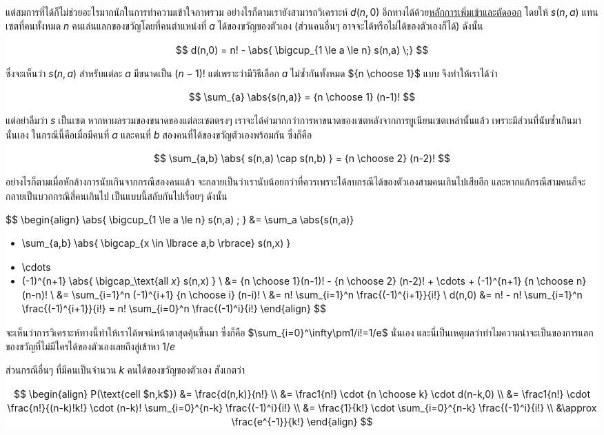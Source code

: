 แต่สมการที่ได้ก็ไม่ช่วยอะไรมากนักในการทำความเข้าใจภาพรวม อย่างไรก็ตามเรายังสามารถวิเคราะห์ $d(n,0)$ อีกทางได้ด้วย[หลักการเพิ่มเข้าและตัดออก][inclusion exclusion] โดยให้ $s(n,a)$ แทนเซตที่คนทั้งหมด $n$ คนเล่นแลกของขวัญโดยที่คนตำแหน่งที่ $a$ ได้ของขวัญของตัวเอง (ส่วนคนอื่นๆ อาจจะได้หรือไม่ได้ของตัวเองก็ได้) ดังนั้น

$$
d(n,0) = n! - \abs{ \bigcup_{1 \le a \le n} s(n,a) \;}
$$

ซึ่งจะเห็นว่า $s(n,a)$ สำหรับแต่ละ $a$ มีขนาดเป็น $(n-1)!$ แต่เพราะว่ามีวิธีเลือก $a$ ไม่ซ้ำกันทั้งหมด ${n \choose 1}$ แบบ จึงทำให้เราได้ว่า

$$
\sum_{a} \abs{s(n,a)} = {n \choose 1} (n-1)!
$$

แต่อย่าลืมว่า $s$ เป็นเซต หากหาผลรวมของขนาดของแต่ละเซตตรงๆ เราจะได้ค่ามากกว่าการหาขนาดของเซตหลังจากการยูเนียนเซตเหล่านั้นแล้ว เพราะมีส่วนที่นับซ้ำเกินมานั่นเอง ในกรณีนี้คือเมื่อมีคนที่ $a$ และคนที่ $b$ สองคนที่ได้ของขวัญตัวเองพร้อมกัน ซึ่งก็คือ

$$
\sum_{a,b} \abs{ s(n,a) \cap s(n,b) } = {n \choose 2} (n-2)!
$$

อย่างไรก็ตามเมื่อหักล้างการนับเกินจากกรณีสองคนแล้ว จะกลายเป็นว่าเรานับน้อยกว่าที่ควรเพราะได้ลบกรณีได้ของตัวเองสามคนเกินไปเสียอีก และหากแก้กรณีสามคนก็จะกลายเป็นบวกกรณีสี่คนเกินไป เป็นแบบนี้สลับกันไปเรื่อยๆ ดังนั้น

$$
\begin{align}
\abs{ \bigcup_{1 \le a \le n} s(n,a) \; }
  &= \sum_a \abs{s(n,a)}
   - \sum_{a,b} \abs{ \bigcap_{x \in \lbrace a,b \rbrace} s(n,x) }
   + \cdots
   + (-1)^{n+1} \abs{ \bigcap_\text{all $x$} s(n,x) } \\
  &= {n \choose 1}(n-1)! - {n \choose 2} (n-2)! + \cdots + (-1)^{n+1} {n \choose n} (n-n)! \\
  &= \sum_{i=1}^n (-1)^{i+1} {n \choose i} (n-i)! \\
  &= n! \sum_{i=1}^n \frac{(-1)^{i+1}}{i!} \\
d(n,0) &= n! - n! \sum_{i=1}^n \frac{(-1)^{i+1}}{i!} = n! \sum_{i=0}^n \frac{(-1)^i}{i!}
\end{align}
$$

จะเห็นว่าการวิเคราะห์ทางนี้ทำให้เราได้พจน์หน้าตาสุดคุ้นขึ้นมา ซึ่งก็คือ $\sum_{i=0}^\infty\pm1/i!=1/e$ นั่นเอง และนี่เป็นเหตุผลว่าทำไมความน่าจะเป็นของการแลกของขวัญที่ไม่มีใครได้ของตัวเองเลยถึงลู่เข้าหา $1/e$

ส่วนกรณีอื่นๆ ที่มีคนเป็นจำนวน $k$ คนได้ของขวัญของตัวเอง สังเกตว่า

$$
\begin{align}
P(\text{cell $n,k$}) &= \frac{d(n,k)}{n!} \\
  &= \frac1{n!} \cdot {n \choose k} \cdot d(n-k,0) \\
  &= \frac1{n!} \cdot \frac{n!}{(n-k)!k!} \cdot (n-k)! \sum_{i=0}^{n-k} \frac{(-1)^i}{i!} \\
  &= \frac{1}{k!} \cdot \sum_{i=0}^{n-k} \frac{(-1)^i}{i!} \\
  &\approx \frac{e^{-1}}{k!}
\end{align}
$$


[self derangement]: /2007/09/16/shuffle-o2jam-notes.html
[@NungNing]: //twitter.com/NungNing
[poisson distribution]: //en.wikipedia.org/wiki/Poisson_distribution
[inclusion exclusion]: //en.wikipedia.org/wiki/Inclusion%E2%80%93exclusion_principle
[Fisher-Yates]: //en.wikipedia.org/wiki/Fisher%E2%80%93Yates_shuffle